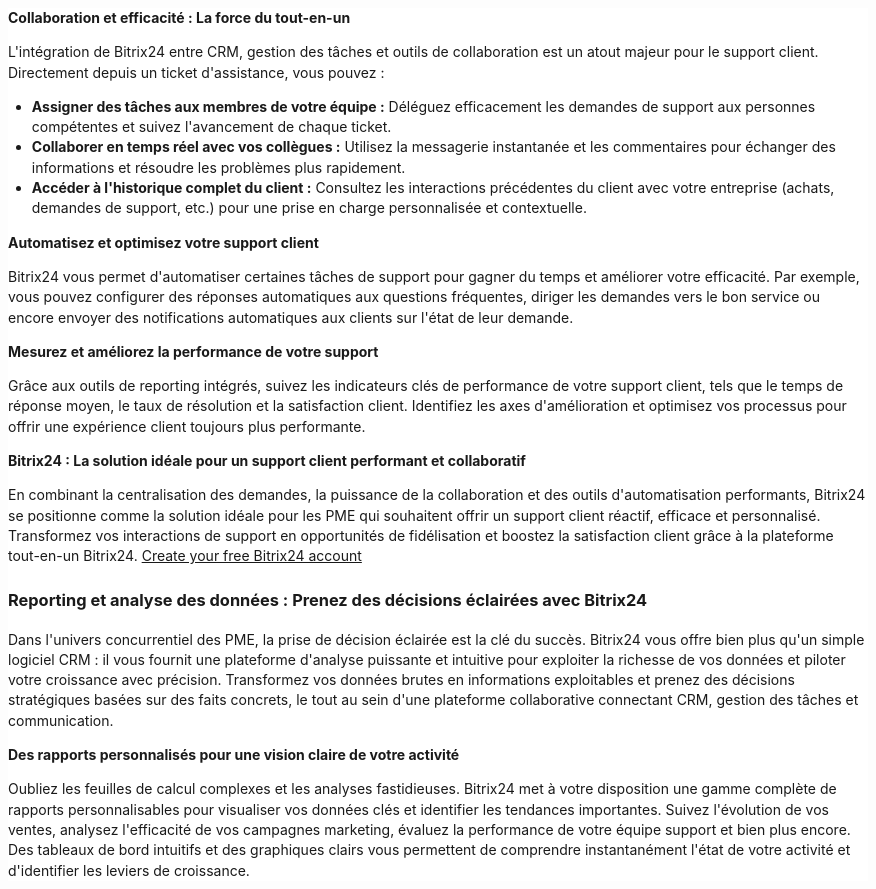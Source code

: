 **Collaboration et efficacité : La force du tout-en-un**

L'intégration de Bitrix24 entre CRM, gestion des tâches et outils de collaboration est un atout majeur pour le support client.  Directement depuis un ticket d'assistance, vous pouvez :

* **Assigner des tâches aux membres de votre équipe :**  Déléguez efficacement les demandes de support aux personnes compétentes et suivez l'avancement de chaque ticket.
* **Collaborer en temps réel avec vos collègues :**  Utilisez la messagerie instantanée et les commentaires pour échanger des informations et résoudre les problèmes plus rapidement.
* **Accéder à l'historique complet du client :**  Consultez les interactions précédentes du client avec votre entreprise (achats, demandes de support, etc.) pour une prise en charge personnalisée et contextuelle.

**Automatisez et optimisez votre support client**

Bitrix24 vous permet d'automatiser certaines tâches de support pour gagner du temps et améliorer votre efficacité.  Par exemple, vous pouvez configurer des réponses automatiques aux questions fréquentes,  diriger les demandes vers le bon service ou encore envoyer des notifications automatiques aux clients sur l'état de leur demande.

**Mesurez et améliorez la performance de votre support**

Grâce aux outils de reporting intégrés,  suivez les indicateurs clés de performance de votre support client, tels que le temps de réponse moyen, le taux de résolution et la satisfaction client.  Identifiez les axes d'amélioration et optimisez vos processus pour offrir une expérience client toujours plus performante.

**Bitrix24 : La solution idéale pour un support client performant et collaboratif**

En combinant la centralisation des demandes, la puissance de la collaboration et des outils d'automatisation performants, Bitrix24 se positionne comme la solution idéale pour les PME qui souhaitent offrir un support client réactif, efficace et personnalisé.  Transformez vos interactions de support en opportunités de fidélisation et boostez la satisfaction client grâce à la plateforme tout-en-un Bitrix24. <a href="https://www.bitrix24.com/create.php?p=25482205&p1=4.ChoisirunCRMpourunePME%3Alescrit%C3%A8rescl%C3%A9spourunecroissanceoptimale" rel="noindex nofollow">Create your free Bitrix24 account</a>

### Reporting et analyse des données : Prenez des décisions éclairées avec Bitrix24

Dans l'univers concurrentiel des PME, la prise de décision éclairée est la clé du succès.  Bitrix24 vous offre bien plus qu'un simple logiciel CRM : il vous fournit une plateforme d'analyse puissante et intuitive pour exploiter la richesse de vos données et piloter votre croissance avec précision.  Transformez vos données brutes en informations exploitables et prenez des décisions stratégiques basées sur des faits concrets,  le tout au sein d'une plateforme collaborative connectant CRM, gestion des tâches et communication.

**Des rapports personnalisés pour une vision claire de votre activité**

Oubliez les feuilles de calcul complexes et les analyses fastidieuses. Bitrix24 met à votre disposition une gamme complète de rapports personnalisables pour visualiser vos données clés et identifier les tendances importantes.  Suivez l'évolution de vos ventes, analysez l'efficacité de vos campagnes marketing, évaluez la performance de votre équipe support et bien plus encore.  Des tableaux de bord intuitifs et des graphiques clairs vous permettent de comprendre instantanément l'état de votre activité et d'identifier les leviers de croissance.
